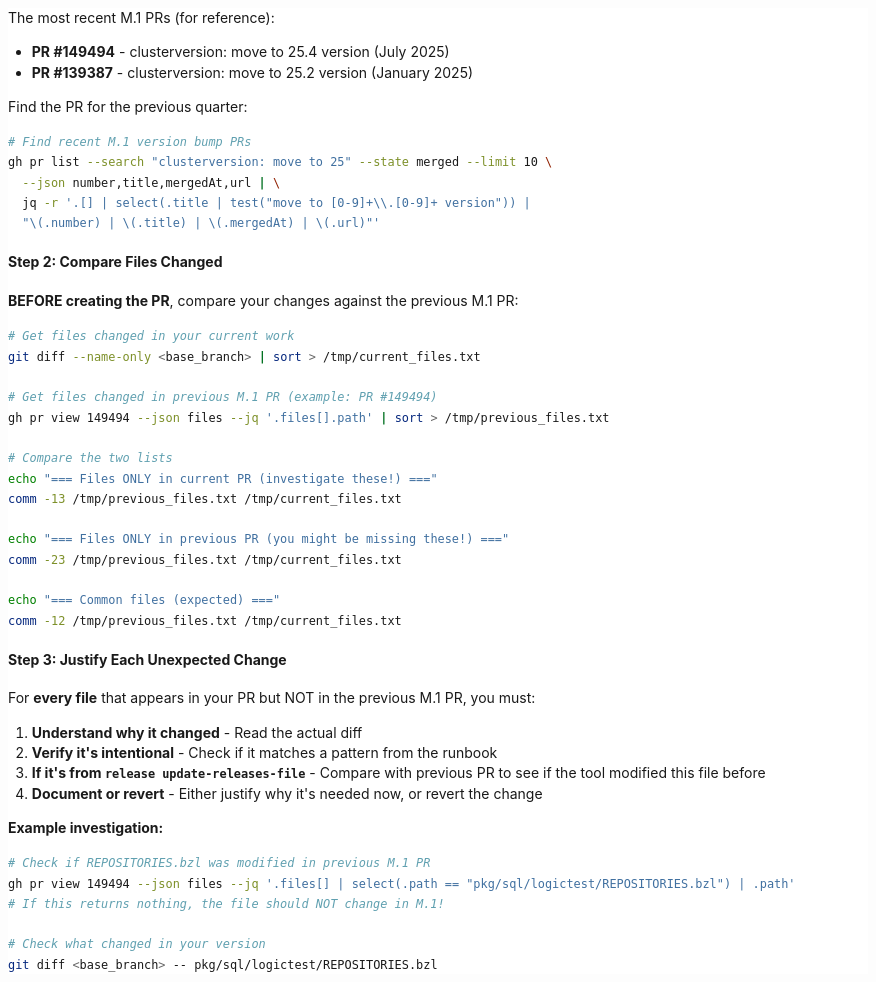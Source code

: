 The most recent M.1 PRs (for reference):
- **PR #149494** - clusterversion: move to 25.4 version (July 2025)
- **PR #139387** - clusterversion: move to 25.2 version (January 2025)

Find the PR for the previous quarter:
```bash
# Find recent M.1 version bump PRs
gh pr list --search "clusterversion: move to 25" --state merged --limit 10 \
  --json number,title,mergedAt,url | \
  jq -r '.[] | select(.title | test("move to [0-9]+\\.[0-9]+ version")) |
  "\(.number) | \(.title) | \(.mergedAt) | \(.url)"'
```

#### Step 2: Compare Files Changed

**BEFORE creating the PR**, compare your changes against the previous M.1 PR:

```bash
# Get files changed in your current work
git diff --name-only <base_branch> | sort > /tmp/current_files.txt

# Get files changed in previous M.1 PR (example: PR #149494)
gh pr view 149494 --json files --jq '.files[].path' | sort > /tmp/previous_files.txt

# Compare the two lists
echo "=== Files ONLY in current PR (investigate these!) ==="
comm -13 /tmp/previous_files.txt /tmp/current_files.txt

echo "=== Files ONLY in previous PR (you might be missing these!) ==="
comm -23 /tmp/previous_files.txt /tmp/current_files.txt

echo "=== Common files (expected) ==="
comm -12 /tmp/previous_files.txt /tmp/current_files.txt
```

#### Step 3: Justify Each Unexpected Change

For **every file** that appears in your PR but NOT in the previous M.1 PR, you must:

1. **Understand why it changed** - Read the actual diff
2. **Verify it's intentional** - Check if it matches a pattern from the runbook
3. **If it's from `release update-releases-file`** - Compare with previous PR to see if the tool modified this file before
4. **Document or revert** - Either justify why it's needed now, or revert the change

**Example investigation:**
```bash
# Check if REPOSITORIES.bzl was modified in previous M.1 PR
gh pr view 149494 --json files --jq '.files[] | select(.path == "pkg/sql/logictest/REPOSITORIES.bzl") | .path'
# If this returns nothing, the file should NOT change in M.1!

# Check what changed in your version
git diff <base_branch> -- pkg/sql/logictest/REPOSITORIES.bzl
```

